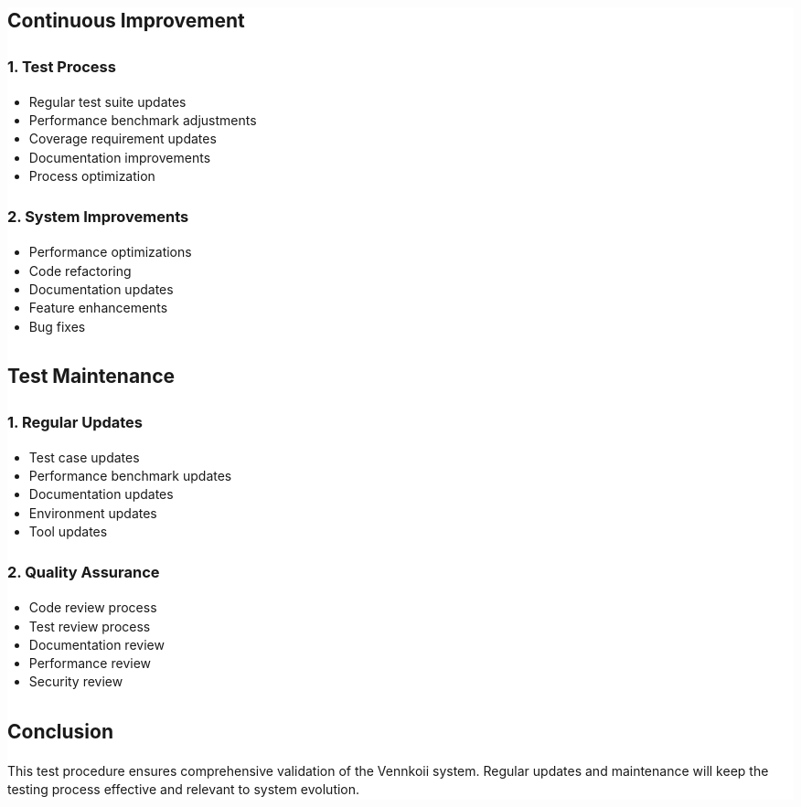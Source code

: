 ## Continuous Improvement

### 1. Test Process
- Regular test suite updates
- Performance benchmark adjustments
- Coverage requirement updates
- Documentation improvements
- Process optimization

### 2. System Improvements
- Performance optimizations
- Code refactoring
- Documentation updates
- Feature enhancements
- Bug fixes

## Test Maintenance

### 1. Regular Updates
- Test case updates
- Performance benchmark updates
- Documentation updates
- Environment updates
- Tool updates

### 2. Quality Assurance
- Code review process
- Test review process
- Documentation review
- Performance review
- Security review

## Conclusion
This test procedure ensures comprehensive validation of the Vennkoii system. Regular updates and maintenance will keep the testing process effective and relevant to system evolution. 